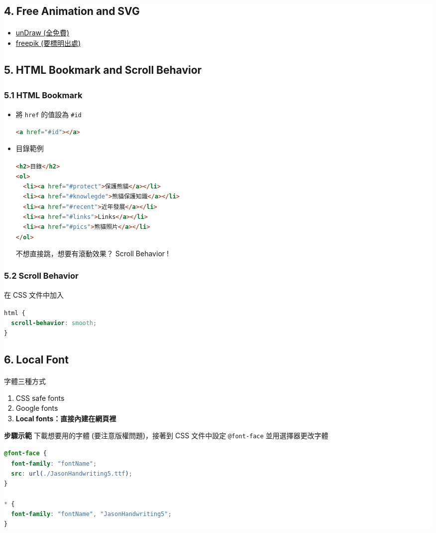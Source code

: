 ## 4. Free Animation and SVG

- [unDraw (全免費)](https://undraw.co/illustrations)
- [freepik (要標明出處)](https://www.freepik.com/search?author=13755764&authorSlug=stories&format=author)

## 5. HTML Bookmark and Scroll Behavior

### 5.1 HTML Bookmark

- 將 `href` 的值設為 `#id`

  ```html
  <a href="#id"></a>
  ```

- 目錄範例

  ```html
  <h2>目錄</h2>
  <ol>
    <li><a href="#protect">保護熊貓</a></li>
    <li><a href="#knowlegde">熊貓保護知識</a></li>
    <li><a href="#recent">近年發展</a></li>
    <li><a href="#links">Links</a></li>
    <li><a href="#pics">熊貓照片</a></li>
  </ol>
  ```

  不想直接跳，想要有滾動效果？ Scroll Behavior !

### 5.2 Scroll Behavior

在 CSS 文件中加入

```css
html {
  scroll-behavior: smooth;
}
```

## 6. Local Font

字體三種方式

1. CSS safe fonts
2. Google fonts
3. **Local fonts：直接內建在網頁裡**

**步驟示範**
下載想要用的字體 (要注意版權問題)，接著到 CSS 文件中設定 `@font-face` 並用選擇器更改字體

```css
@font-face {
  font-family: "fontName";
  src: url(./JasonHandwriting5.ttf);
}

* {
  font-family: "fontName", "JasonHandwriting5";
}
```
